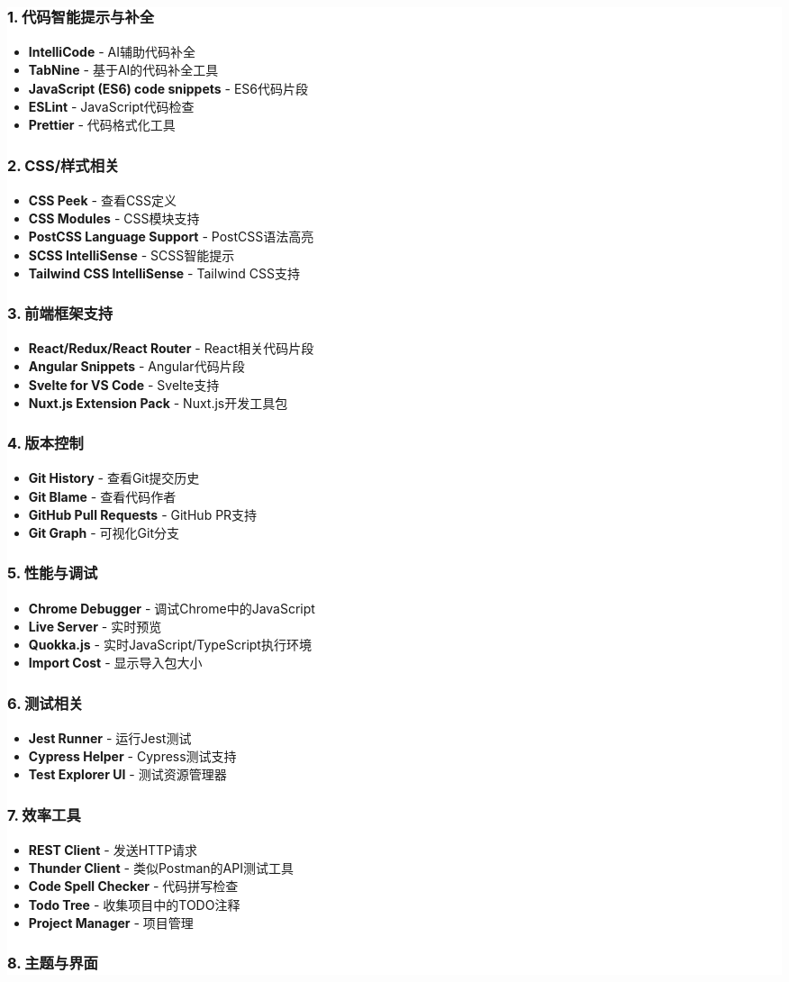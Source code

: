 ### 1. 代码智能提示与补全

- **IntelliCode** - AI辅助代码补全
- **TabNine** - 基于AI的代码补全工具
- **JavaScript (ES6) code snippets** - ES6代码片段
- **ESLint** - JavaScript代码检查
- **Prettier** - 代码格式化工具

### 2. CSS/样式相关

- **CSS Peek** - 查看CSS定义
- **CSS Modules** - CSS模块支持
- **PostCSS Language Support** - PostCSS语法高亮
- **SCSS IntelliSense** - SCSS智能提示
- **Tailwind CSS IntelliSense** - Tailwind CSS支持

### 3. 前端框架支持

- **React/Redux/React Router** - React相关代码片段
- **Angular Snippets** - Angular代码片段
- **Svelte for VS Code** - Svelte支持
- **Nuxt.js Extension Pack** - Nuxt.js开发工具包

### 4. 版本控制

- **Git History** - 查看Git提交历史
- **Git Blame** - 查看代码作者
- **GitHub Pull Requests** - GitHub PR支持
- **Git Graph** - 可视化Git分支

### 5. 性能与调试

- **Chrome Debugger** - 调试Chrome中的JavaScript
- **Live Server** - 实时预览
- **Quokka.js** - 实时JavaScript/TypeScript执行环境
- **Import Cost** - 显示导入包大小

### 6. 测试相关

- **Jest Runner** - 运行Jest测试
- **Cypress Helper** - Cypress测试支持
- **Test Explorer UI** - 测试资源管理器

### 7. 效率工具

- **REST Client** - 发送HTTP请求
- **Thunder Client** - 类似Postman的API测试工具
- **Code Spell Checker** - 代码拼写检查
- **Todo Tree** - 收集项目中的TODO注释
- **Project Manager** - 项目管理

### 8. 主题与界面
